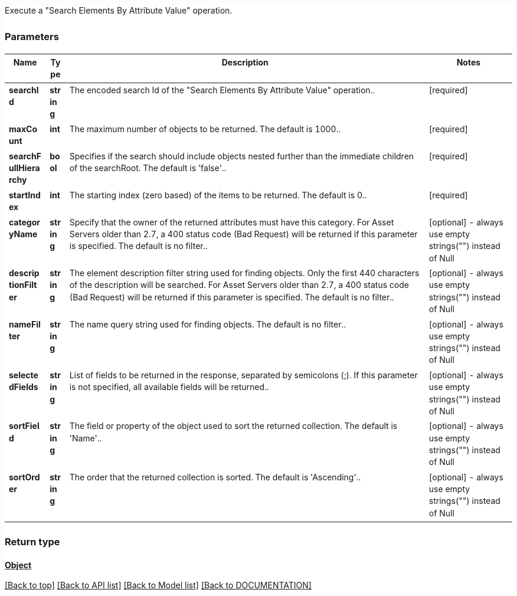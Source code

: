 Execute a "Search Elements By Attribute Value" operation.

### Parameters

Name | Type | Description | Notes
------------- | ------------- | ------------- | -------------
 **searchId** | **string**| The encoded search Id of the "Search Elements By Attribute Value" operation.. | [required]
 **maxCount** | **int**| The maximum number of objects to be returned. The default is 1000.. | [required]
 **searchFullHierarchy** | **bool**| Specifies if the search should include objects nested further than the immediate children of the searchRoot. The default is 'false'.. | [required]
 **startIndex** | **int**| The starting index (zero based) of the items to be returned. The default is 0.. | [required]
 **categoryName** | **string**| Specify that the owner of the returned attributes must have this category. For Asset Servers older than 2.7, a 400 status code (Bad Request) will be returned if this parameter is specified. The default is no filter.. | [optional] - always use empty strings("") instead of Null
 **descriptionFilter** | **string**| The element description filter string used for finding objects. Only the first 440 characters of the description will be searched. For Asset Servers older than 2.7, a 400 status code (Bad Request) will be returned if this parameter is specified. The default is no filter.. | [optional] - always use empty strings("") instead of Null
 **nameFilter** | **string**| The name query string used for finding objects. The default is no filter.. | [optional] - always use empty strings("") instead of Null
 **selectedFields** | **string**| List of fields to be returned in the response, separated by semicolons (;). If this parameter is not specified, all available fields will be returned.. | [optional] - always use empty strings("") instead of Null
 **sortField** | **string**| The field or property of the object used to sort the returned collection. The default is 'Name'.. | [optional] - always use empty strings("") instead of Null
 **sortOrder** | **string**| The order that the returned collection is sorted. The default is 'Ascending'.. | [optional] - always use empty strings("") instead of Null


### Return type

[**Object**](../Model/Object.md)

[[Back to top]](#) [[Back to API list]](../../DOCUMENTATION.md#documentation-for-api-endpoints) [[Back to Model list]](../../DOCUMENTATION.md#documentation-for-models) [[Back to DOCUMENTATION]](../../DOCUMENTATION.md)
